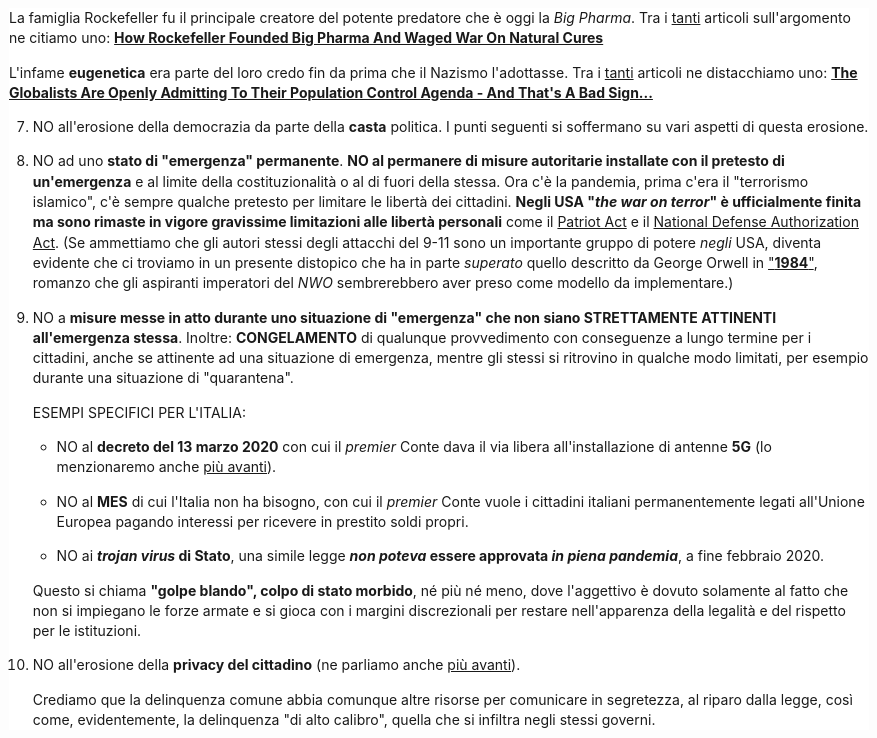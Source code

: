    La famiglia Rockefeller fu il principale creatore del potente predatore che è oggi la *Big Pharma*. Tra i [tanti](https://duckduckgo.com/?q=rockefeller+big+pharma&t=canonical&ia=web) articoli sull'argomento ne citiamo uno:
   [**How Rockefeller Founded Big Pharma And Waged War On Natural Cures**](https://newspunch.com/rockefeller-big-pharma-natural-cures/)
   
   L'infame **eugenetica** era parte del loro credo fin da prima che il Nazismo l'adottasse. Tra i [tanti](https://duckduckgo.com/?q=rockefeller+eugenics&t=canonical&ia=web) articoli ne distacchiamo uno: [**The Globalists Are Openly Admitting To Their Population Control Agenda - And That's A Bad Sign...**](http://www.alt-market.com/index.php/articles/3998-the-globalists-are-openly-admitting-to-their-population-control-agenda-and-thats-a-bad-sign)

7. NO all'erosione della democrazia da parte della **casta** politica. I punti seguenti si soffermano su vari aspetti di questa erosione.

8. <a name="princ_Orwell_1984"></a>
   NO ad uno **stato di "emergenza" permanente**. **NO al permanere di misure autoritarie installate con il pretesto di un'emergenza** e al limite della costituzionalità o al di fuori della stessa. Ora c'è la pandemia, prima c'era il "terrorismo islamico", c'è sempre qualche pretesto per limitare le libertà dei cittadini. **Negli USA "*the war on terror*" è ufficialmente finita ma sono rimaste in vigore gravissime limitazioni alle libertà personali** come il [Patriot Act](https://duckduckgo.com/?q=patriot+act&t=canonical&ia=news) e il [National Defense Authorization Act](https://duckduckgo.com/?q=national+defense+authorization+act&t=canonical&ia=web). (Se ammettiamo che gli autori stessi degli attacchi del 9-11 sono un importante gruppo di potere *negli* USA, diventa evidente che ci troviamo in un presente distopico che ha in parte *superato* quello descritto da George Orwell in ["**1984**"](#progr_Orwell_1984), romanzo che gli aspiranti imperatori del *NWO* sembrerebbero aver preso come modello da implementare.)

9. NO a **misure messe in atto durante uno situazione di "emergenza" che non siano STRETTAMENTE ATTINENTI all'emergenza stessa**.
   Inoltre: **CONGELAMENTO** di qualunque provvedimento con conseguenze a lungo termine per i cittadini, anche se attinente ad una situazione di emergenza, mentre gli stessi si ritrovino in qualche modo limitati, per esempio durante una situazione di "quarantena".
   
   ESEMPI SPECIFICI PER L'ITALIA:
   
   - <a name="princ_13_marzo"></a>
     NO al **decreto del 13 marzo 2020** con cui il *premier* Conte dava il via libera all'installazione di antenne **5G** (lo menzionaremo anche [più avanti](#progr_13_marzo)).
   
   - NO al **MES** di cui l'Italia non ha bisogno, con cui il *premier* Conte vuole i cittadini italiani permanentemente legati all'Unione Europea pagando interessi per ricevere in prestito soldi propri.
   
   - NO ai ***trojan virus* di Stato**, una simile legge ***non poteva* essere approvata *in piena pandemia***, a fine febbraio 2020. 
   
   Questo si chiama **"golpe blando", colpo di stato morbido**, né più né meno, dove l'aggettivo è dovuto solamente al fatto che non si impiegano le forze armate e si gioca con i margini discrezionali per restare nell'apparenza della legalità e del rispetto per le istituzioni.

10. <a name="princ_privacy"></a>
    NO all'erosione della **privacy del cittadino** (ne parliamo anche [più avanti](#progr_privacy)).
    
    Crediamo que la delinquenza comune abbia comunque altre risorse per comunicare in segretezza, al riparo dalla legge, così come, evidentemente, la delinquenza "di alto calibro", quella che si infiltra negli stessi governi.
    
